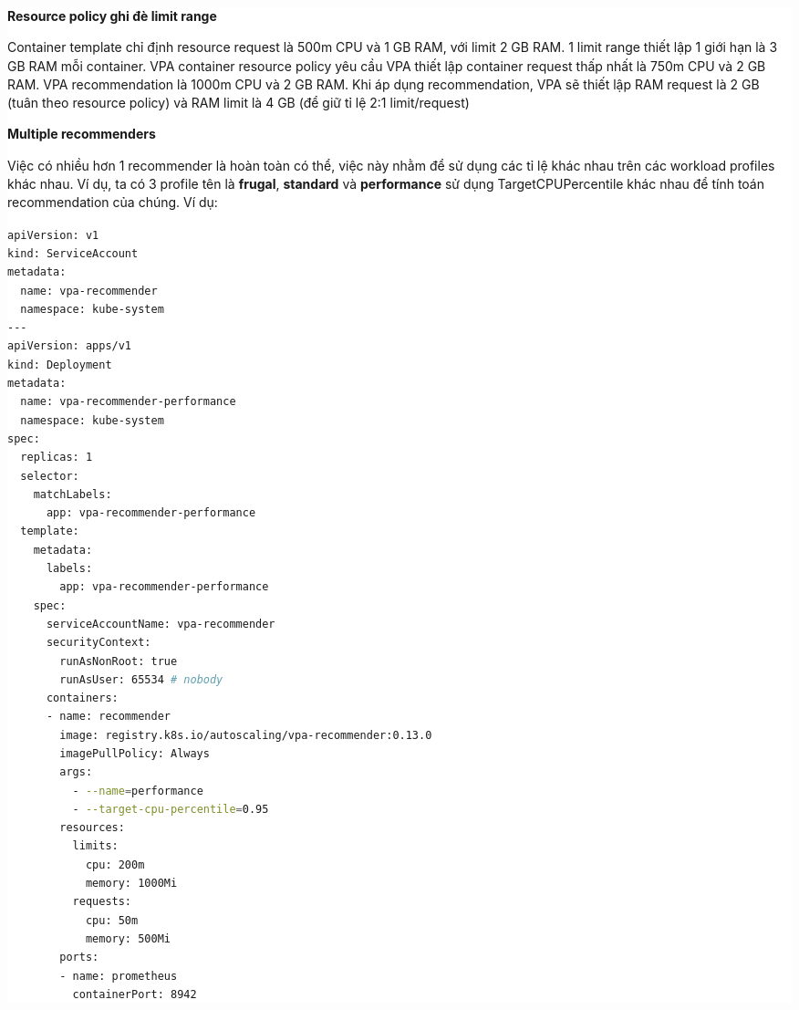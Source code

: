 **Resource policy ghi đè limit range**

Container template chỉ định resource request là 500m CPU và 1 GB RAM, với limit 2 GB RAM. 1 limit range thiết lập 1 giới hạn là 3 GB RAM mỗi container. VPA container resource policy yêu cầu VPA thiết lập container request thấp nhất là 750m CPU và 2 GB RAM. VPA recommendation là 1000m CPU và 2 GB RAM. Khi áp dụng recommendation, VPA sẽ thiết lập RAM request là 2 GB (tuân theo resource policy) và RAM limit là 4 GB (để giữ tỉ lệ 2:1 limit/request)

**Multiple recommenders**

Việc có nhiều hơn 1 recommender là hoàn toàn có thể, việc này nhằm để sử dụng các tỉ lệ khác nhau trên các workload profiles khác nhau. Ví dụ, ta có 3 profile tên là **frugal**, **standard** và **performance** sử dụng TargetCPUPercentile khác nhau để tính toán recommendation của chúng. Ví dụ:

```sh
apiVersion: v1
kind: ServiceAccount
metadata:
  name: vpa-recommender
  namespace: kube-system
---
apiVersion: apps/v1
kind: Deployment
metadata:
  name: vpa-recommender-performance
  namespace: kube-system
spec:
  replicas: 1
  selector:
    matchLabels:
      app: vpa-recommender-performance
  template:
    metadata:
      labels:
        app: vpa-recommender-performance
    spec:
      serviceAccountName: vpa-recommender
      securityContext:
        runAsNonRoot: true
        runAsUser: 65534 # nobody
      containers:
      - name: recommender
        image: registry.k8s.io/autoscaling/vpa-recommender:0.13.0
        imagePullPolicy: Always
        args:
          - --name=performance
          - --target-cpu-percentile=0.95
        resources:
          limits:
            cpu: 200m
            memory: 1000Mi
          requests:
            cpu: 50m
            memory: 500Mi
        ports:
        - name: prometheus
          containerPort: 8942
```
